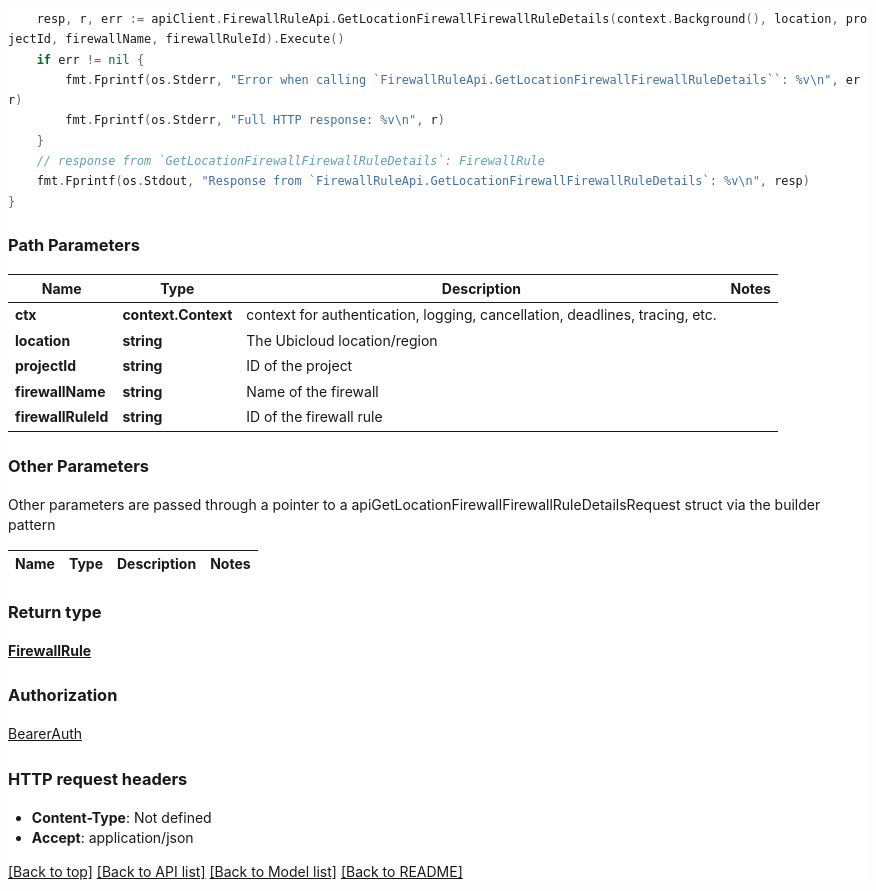 ```go
    resp, r, err := apiClient.FirewallRuleApi.GetLocationFirewallFirewallRuleDetails(context.Background(), location, projectId, firewallName, firewallRuleId).Execute()
    if err != nil {
        fmt.Fprintf(os.Stderr, "Error when calling `FirewallRuleApi.GetLocationFirewallFirewallRuleDetails``: %v\n", err)
        fmt.Fprintf(os.Stderr, "Full HTTP response: %v\n", r)
    }
    // response from `GetLocationFirewallFirewallRuleDetails`: FirewallRule
    fmt.Fprintf(os.Stdout, "Response from `FirewallRuleApi.GetLocationFirewallFirewallRuleDetails`: %v\n", resp)
}
```

### Path Parameters


Name | Type | Description  | Notes
------------- | ------------- | ------------- | -------------
**ctx** | **context.Context** | context for authentication, logging, cancellation, deadlines, tracing, etc.
**location** | **string** | The Ubicloud location/region | 
**projectId** | **string** | ID of the project | 
**firewallName** | **string** | Name of the firewall | 
**firewallRuleId** | **string** | ID of the firewall rule | 

### Other Parameters

Other parameters are passed through a pointer to a apiGetLocationFirewallFirewallRuleDetailsRequest struct via the builder pattern


Name | Type | Description  | Notes
------------- | ------------- | ------------- | -------------





### Return type

[**FirewallRule**](FirewallRule.md)

### Authorization

[BearerAuth](../README.md#BearerAuth)

### HTTP request headers

- **Content-Type**: Not defined
- **Accept**: application/json

[[Back to top]](#) [[Back to API list]](../README.md#documentation-for-api-endpoints)
[[Back to Model list]](../README.md#documentation-for-models)
[[Back to README]](../README.md)

